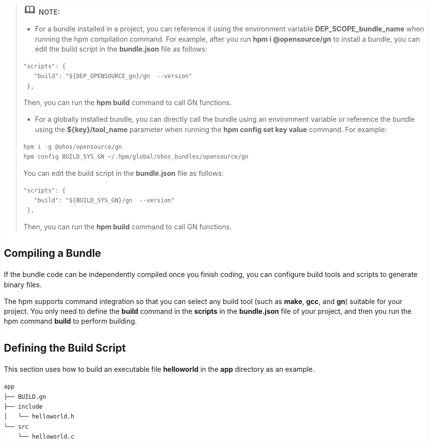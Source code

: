 >![](../public_sys-resources/icon-note.gif) **NOTE:** 
>-   For a bundle installed in a project, you can reference it using the environment variable  **DEP\_SCOPE\_bundle\_name**  when running the hpm compilation command. 
>For example, after you run  **hpm i @opensource/gn**  to install a bundle, you can edit the build script in the  **bundle.json**  file as follows:
>```
>"scripts": {
>    "build": "${DEP_OPENSOURCE_gn}/gn  --version"
>  },
>```
>Then, you can run the  **hpm build**  command to call GN functions.
>-   For a globally installed bundle, you can directly call the bundle using an environment variable or reference the bundle using the  **$\{key\}/tool\_name**  parameter when running the  **hpm config set key value**  command. For example:
>```
>hpm i -g @ohos/opensource/gn
>hpm config BUILD_SYS_GN ~/.hpm/global/ohos_bundles/opensource/gn
>```
>You can edit the build script in the  **bundle.json**  file as follows:
>```
>"scripts": {
>    "build": "${BUILD_SYS_GN}/gn  --version"
>  },
>```
>Then, you can run the  **hpm build**  command to call GN functions.

## Compiling a Bundle<a name="section136732148541"></a>

If the bundle code can be independently compiled once you finish coding, you can configure build tools and scripts to generate binary files.

The hpm supports command integration so that you can select any build tool \(such as  **make**,  **gcc**, and  **gn**\) suitable for your project. You only need to define the  **build**  command in the  **scripts**  in the  **bundle.json**  file of your project, and then you run the hpm command  **build**  to perform building.

## Defining the Build Script<a name="section10274147111610"></a>

This section uses how to build an executable file  **helloworld**  in the  **app**  directory as an example.

```
app
├── BUILD.gn
├── include
│   └── helloworld.h
└── src
    └── helloworld.c
```
